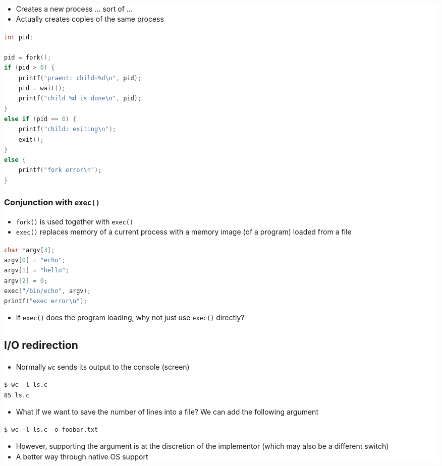 - Creates a new process ... sort of ...
- Actually creates copies of the same process

```C
int pid;

pid = fork();
if (pid > 0) {
	printf("praent: child=%d\n", pid);
	pid = wait();
	printf("child %d is done\n", pid);
}
else if (pid == 0) {
	printf("child: exiting\n");
	exit();
}
else {
	printf("fork error\n");
}
```

### Conjunction with `exec()`

- `fork()` is used together with `exec()`
- `exec()` replaces memory of a current process with a memory image (of a program) loaded from a file

```C
char *argv[3];
argv[0] = "echo";
argv[1] = "hello";
argv[2] = 0;
exec("/bin/echo", argv);
printf("exec error\n");
```

- If `exec()` does the program loading, why not just use `exec()` directly?

## I/O redirection

- Normally `wc` sends its output to the console (screen)

```
$ wc -l ls.c
85 ls.c
```

- What if we want to save the number of lines into a file? We can add the following argument

```
$ wc -l ls.c -o foobar.txt
```

- However, supporting the argument is at the discretion of the implementor (which may also be a different switch)
- A better way through native OS support
